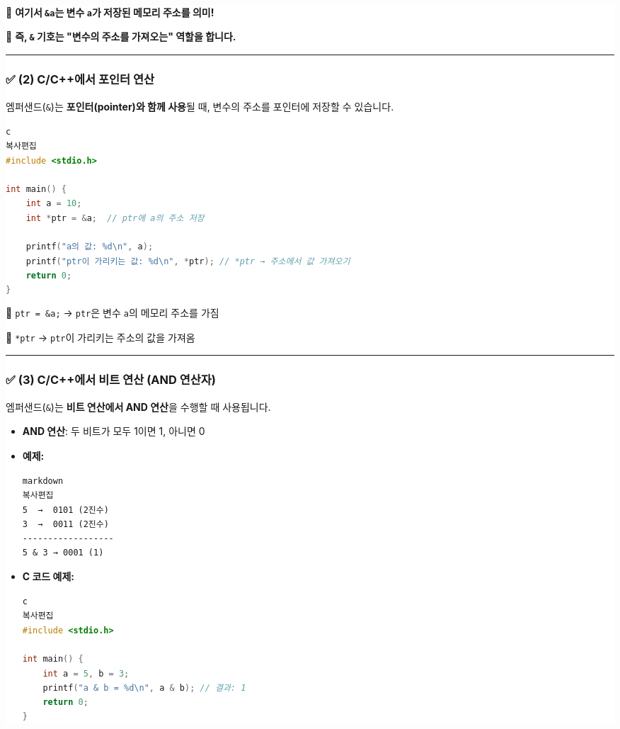📌 **여기서 `&a`는 변수 `a`가 저장된 메모리 주소를 의미!**

📌 **즉, `&` 기호는 "변수의 주소를 가져오는" 역할을 합니다.**

---

### **✅ (2) C/C++에서 포인터 연산**

엠퍼샌드(`&`)는 **포인터(pointer)와 함께 사용**될 때, 변수의 주소를 포인터에 저장할 수 있습니다.

```c
c
복사편집
#include <stdio.h>

int main() {
    int a = 10;
    int *ptr = &a;  // ptr에 a의 주소 저장

    printf("a의 값: %d\n", a);
    printf("ptr이 가리키는 값: %d\n", *ptr); // *ptr → 주소에서 값 가져오기
    return 0;
}

```

📌 `ptr = &a;` → `ptr`은 변수 `a`의 메모리 주소를 가짐

📌 `*ptr` → `ptr`이 가리키는 주소의 값을 가져옴

---

### **✅ (3) C/C++에서 비트 연산 (AND 연산자)**

엠퍼샌드(`&`)는 **비트 연산에서 AND 연산**을 수행할 때 사용됩니다.

- **AND 연산**: 두 비트가 모두 1이면 1, 아니면 0
- **예제:**
    
    ```
    markdown
    복사편집
    5  →  0101 (2진수)
    3  →  0011 (2진수)
    ------------------
    5 & 3 → 0001 (1)
    
    ```
    
- **C 코드 예제:**
    
    ```c
    c
    복사편집
    #include <stdio.h>
    
    int main() {
        int a = 5, b = 3;
        printf("a & b = %d\n", a & b); // 결과: 1
        return 0;
    }
    